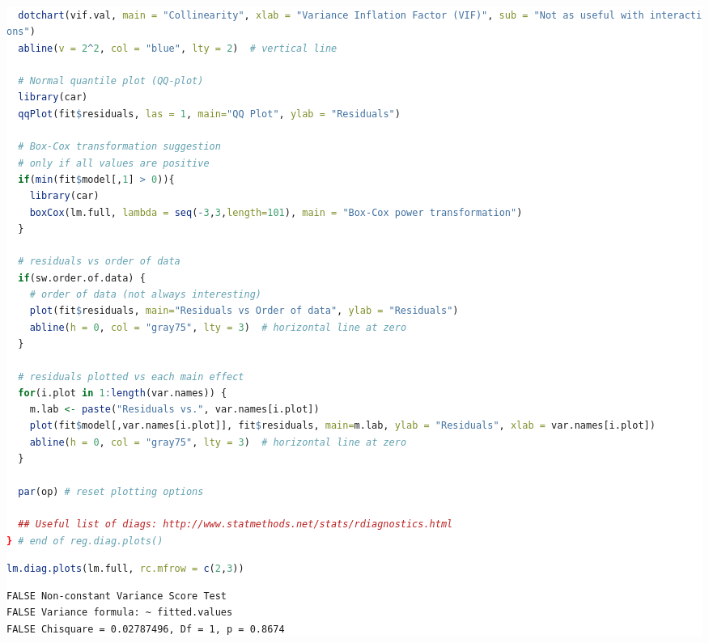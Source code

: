 ``` r
  dotchart(vif.val, main = "Collinearity", xlab = "Variance Inflation Factor (VIF)", sub = "Not as useful with interactions")
  abline(v = 2^2, col = "blue", lty = 2)  # vertical line

  # Normal quantile plot (QQ-plot)
  library(car)
  qqPlot(fit$residuals, las = 1, main="QQ Plot", ylab = "Residuals")

  # Box-Cox transformation suggestion
  # only if all values are positive
  if(min(fit$model[,1] > 0)){
    library(car)
    boxCox(lm.full, lambda = seq(-3,3,length=101), main = "Box-Cox power transformation")
  }

  # residuals vs order of data
  if(sw.order.of.data) {
    # order of data (not always interesting)
    plot(fit$residuals, main="Residuals vs Order of data", ylab = "Residuals")
    abline(h = 0, col = "gray75", lty = 3)  # horizontal line at zero
  }

  # residuals plotted vs each main effect
  for(i.plot in 1:length(var.names)) {
    m.lab <- paste("Residuals vs.", var.names[i.plot])
    plot(fit$model[,var.names[i.plot]], fit$residuals, main=m.lab, ylab = "Residuals", xlab = var.names[i.plot])
    abline(h = 0, col = "gray75", lty = 3)  # horizontal line at zero
  }

  par(op) # reset plotting options

  ## Useful list of diags: http://www.statmethods.net/stats/rdiagnostics.html
} # end of reg.diag.plots()
```

``` r
lm.diag.plots(lm.full, rc.mfrow = c(2,3))
```

    FALSE Non-constant Variance Score Test 
    FALSE Variance formula: ~ fitted.values 
    FALSE Chisquare = 0.02787496, Df = 1, p = 0.8674
